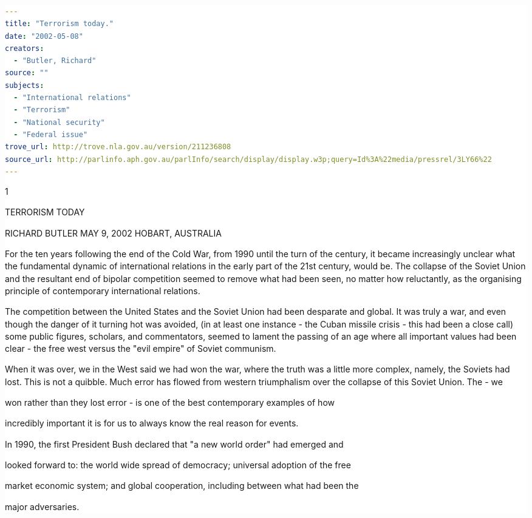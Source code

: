 ```yaml
---
title: "Terrorism today."
date: "2002-05-08"
creators:
  - "Butler, Richard"
source: ""
subjects:
  - "International relations"
  - "Terrorism"
  - "National security"
  - "Federal issue"
trove_url: http://trove.nla.gov.au/version/211236808
source_url: http://parlinfo.aph.gov.au/parlInfo/search/display/display.w3p;query=Id%3A%22media/pressrel/3LY66%22
---
```


  1

 TERRORISM TODAY 

 

 RICHARD BUTLER  MAY 9, 2002  HOBART, AUSTRALIA 

 

 

 For the ten years following the end of the Cold War, from 1990 until the turn of the  century, it became increasingly unclear what the fundamental dynamic of international  relations in the early part of the 21st century, would be. The collapse of the Soviet Union  and the resultant end of bipolar competition seemed to remove what had been seen, no  matter how reluctantly, as the organising principle of contemporary international  relations.   

 

 The competition between the United States and the Soviet Union had been desparate and  global.  It was truly a war, and even though the danger of it turning hot was avoided, (in  at least one instance - the Cuban missile crisis - this had been a close call) some public  figures, scholars, and commentators, seemed to lament the passing of an age where all  important values had been clear - the free west versus the "evil empire" of Soviet  communism.   

 When it was over, we in the West said we had won the war, where the truth was a little  more complex, namely, the Soviets had lost.  This is not a quibble.  Much error has  flowed from western triumphalism over the collapse of this Soviet Union.  The - we  

 won rather than they lost error - is one of the best contemporary examples of how 

 incredibly important it is for us to always know the real reason for events. 

 

 In 1990, the first President Bush declared that "a new world order" had emerged and 

 looked forward to: the world wide spread of democracy; universal adoption of the free 

 market economic system; and global cooperation, including between what had been the 

 major adversaries.  
